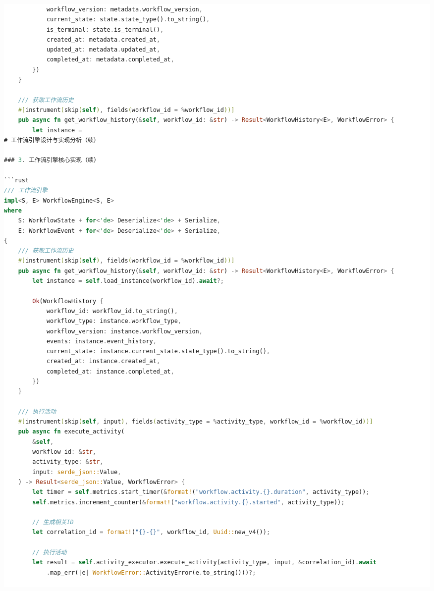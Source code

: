 ```rust
            workflow_version: metadata.workflow_version,
            current_state: state.state_type().to_string(),
            is_terminal: state.is_terminal(),
            created_at: metadata.created_at,
            updated_at: metadata.updated_at,
            completed_at: metadata.completed_at,
        })
    }
    
    /// 获取工作流历史
    #[instrument(skip(self), fields(workflow_id = %workflow_id))]
    pub async fn get_workflow_history(&self, workflow_id: &str) -> Result<WorkflowHistory<E>, WorkflowError> {
        let instance =
# 工作流引擎设计与实现分析（续）

### 3. 工作流引擎核心实现（续）

```rust
/// 工作流引擎
impl<S, E> WorkflowEngine<S, E> 
where 
    S: WorkflowState + for<'de> Deserialize<'de> + Serialize,
    E: WorkflowEvent + for<'de> Deserialize<'de> + Serialize,
{
    /// 获取工作流历史
    #[instrument(skip(self), fields(workflow_id = %workflow_id))]
    pub async fn get_workflow_history(&self, workflow_id: &str) -> Result<WorkflowHistory<E>, WorkflowError> {
        let instance = self.load_instance(workflow_id).await?;
        
        Ok(WorkflowHistory {
            workflow_id: workflow_id.to_string(),
            workflow_type: instance.workflow_type,
            workflow_version: instance.workflow_version,
            events: instance.event_history,
            current_state: instance.current_state.state_type().to_string(),
            created_at: instance.created_at,
            completed_at: instance.completed_at,
        })
    }
    
    /// 执行活动
    #[instrument(skip(self, input), fields(activity_type = %activity_type, workflow_id = %workflow_id))]
    pub async fn execute_activity(
        &self,
        workflow_id: &str,
        activity_type: &str,
        input: serde_json::Value,
    ) -> Result<serde_json::Value, WorkflowError> {
        let timer = self.metrics.start_timer(&format!("workflow.activity.{}.duration", activity_type));
        self.metrics.increment_counter(&format!("workflow.activity.{}.started", activity_type));
        
        // 生成相关ID
        let correlation_id = format!("{}-{}", workflow_id, Uuid::new_v4());
        
        // 执行活动
        let result = self.activity_executor.execute_activity(activity_type, input, &correlation_id).await
            .map_err(|e| WorkflowError::ActivityError(e.to_string()))?;
            
```